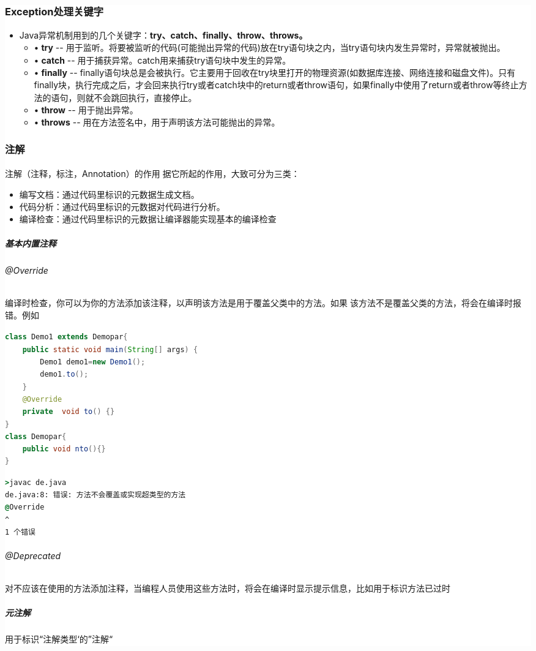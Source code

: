 ### Exception处理关键字

- Java异常机制用到的几个关键字：**try、catch、finally、throw、throws。**
  - • **try**        -- 用于监听。将要被监听的代码(可能抛出异常的代码)放在try语句块之内，当try语句块内发生异常时，异常就被抛出。
  - • **catch**   -- 用于捕获异常。catch用来捕获try语句块中发生的异常。
  - • **finally**  -- finally语句块总是会被执行。它主要用于回收在try块里打开的物理资源(如数据库连接、网络连接和磁盘文件)。只有finally块，执行完成之后，才会回来执行try或者catch块中的return或者throw语句，如果finally中使用了return或者throw等终止方法的语句，则就不会跳回执行，直接停止。
  - • **throw**   -- 用于抛出异常。
  - • **throws** -- 用在方法签名中，用于声明该方法可能抛出的异常。

### 注解

注解（注释，标注，Annotation）的作用 据它所起的作用，大致可分为三类： 

+ 编写文档：通过代码里标识的元数据生成文档。 
+ 代码分析：通过代码里标识的元数据对代码进行分析。 
+ 编译检查：通过代码里标识的元数据让编译器能实现基本的编译检查



##### 基本内置注释

###### @Override

编译时检查，你可以为你的方法添加该注释，以声明该方法是用于覆盖父类中的方法。如果 该方法不是覆盖父类的方法，将会在编译时报错。例如

```java
class Demo1 extends Demopar{
    public static void main(String[] args) {
        Demo1 demo1=new Demo1();
        demo1.to();
    }
    @Override
    private  void to() {}
}
class Demopar{
    public void nto(){}
}
```



~~~cmd
>javac de.java
de.java:8: 错误: 方法不会覆盖或实现超类型的方法
@Override
^
1 个错误
~~~

###### @Deprecated

对不应该在使用的方法添加注释，当编程人员使用这些方法时，将会在编译时显示提示信息，比如用于标识方法已过时

##### 元注解

用于标识“注解类型‘的”注解“
